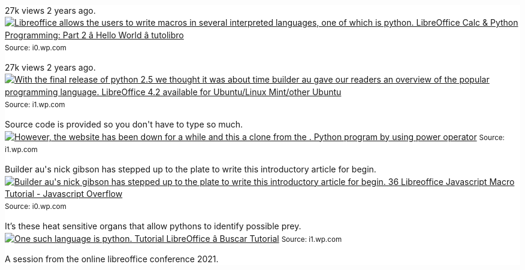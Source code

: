 27k views 2 years ago.
[![Libreoffice allows the users to write macros in several interpreted languages, one of which is python. LibreOffice Calc &amp; Python Programming: Part 2 â Hello World â tutolibro](https://i0.wp.com/tse4.mm.bing.net/th?id=OIP.c1rId9I_wpODufpVEHPlPQAAAA&amp;pid=15.1 "LibreOffice Calc &amp; Python Programming: Part 2 â Hello World â tutolibro")](https://i0.wp.com/tutolibro.tech/wp-content/uploads/2019/08/pyCalc12.png)
<small>Source: i0.wp.com</small>

27k views 2 years ago.
[![With the final release of python 2.5 we thought it was about time builder au gave our readers an overview of the popular programming language. LibreOffice 4.2 available for Ubuntu/Linux Mint/other Ubuntu](https://i1.wp.com/tse4.mm.bing.net/th?id=OIP.CacwdptUBgcbLpkAMPJqDAAAAA&amp;pid=15.1 "LibreOffice 4.2 available for Ubuntu/Linux Mint/other Ubuntu")](https://i1.wp.com/3.bp.blogspot.com/--2C6d8dJiOo/Uu4VD1QtOJI/AAAAAAAAHbo/nqlaT5ef3Xc/s72-c/libreoffice-1.jpg)
<small>Source: i1.wp.com</small>

Source code is provided so you don&#039;t have to type so much.
[![However, the website has been down for a while and this a clone from the . Python program by using power operator](https://i1.wp.com/tse2.mm.bing.net/th?id=OIP.NC-UYoobkCbzp3yoezhLegHaCu&amp;pid=15.1 "Python program by using power operator")](https://i1.wp.com/1.bp.blogspot.com/-eB6ZdwOennw/YO6eFTa_a3I/AAAAAAAAC0o/DRPTRD7OypceV_0g5wDreBorR6V_nmvwACLcBGAsYHQ/w1200-h630-p-k-no-nu/p72.JPG)
<small>Source: i1.wp.com</small>

Builder au&#039;s nick gibson has stepped up to the plate to write this introductory article for begin.
[![Builder au&#039;s nick gibson has stepped up to the plate to write this introductory article for begin. 36 Libreoffice Javascript Macro Tutorial - Javascript Overflow](https://i1.wp.com/tse2.mm.bing.net/th?id=OIP.qrPB70Q3NEKQZOCr_FuRVAAAAA&amp;pid=15.1 "36 Libreoffice Javascript Macro Tutorial - Javascript Overflow")](https://i0.wp.com/christopher5106.github.io/img/libreoffice_python_macro_script.png)
<small>Source: i0.wp.com</small>

It’s these heat sensitive organs that allow pythons to identify possible prey.
[![One such language is python. Tutorial LibreOffice â Buscar Tutorial](https://i1.wp.com/tse1.mm.bing.net/th?id=OIP.bBa2U7c7ueDtIUyvQFLXCgHaFj&amp;pid=15.1 "Tutorial LibreOffice â Buscar Tutorial")](https://i1.wp.com/www.formacionprofesional.info/wp-content/uploads/2013/07/oop40.gif)
<small>Source: i1.wp.com</small>

A session from the online libreoffice conference 2021.
